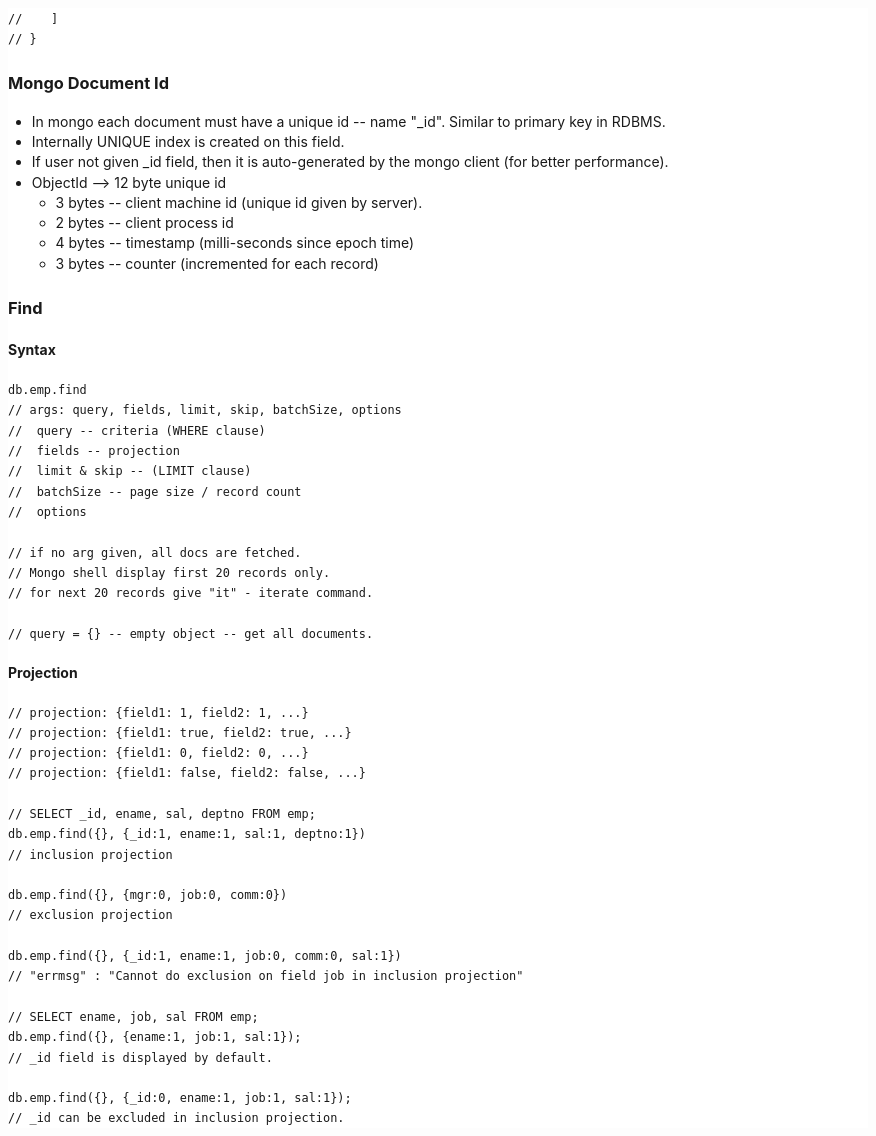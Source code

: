 ```JS
//    ]
// }
```

### Mongo Document Id
* In mongo each document must have a unique id -- name "_id". Similar to primary key in RDBMS.
* Internally UNIQUE index is created on this field.
* If user not given _id field, then it is auto-generated by the mongo client (for better performance).
* ObjectId --> 12 byte unique id
	* 3 bytes -- client machine id (unique id given by server).
	* 2 bytes -- client process id
	* 4 bytes -- timestamp (milli-seconds since epoch time)
	* 3 bytes -- counter (incremented for each record)

### Find

#### Syntax
```JS
db.emp.find
// args: query, fields, limit, skip, batchSize, options
//	query -- criteria (WHERE clause)
//	fields -- projection
//	limit & skip -- (LIMIT clause)
//	batchSize -- page size / record count
//	options

// if no arg given, all docs are fetched.
// Mongo shell display first 20 records only.
// for next 20 records give "it" - iterate command.

// query = {} -- empty object -- get all documents.
```

#### Projection
```JS
// projection: {field1: 1, field2: 1, ...}
// projection: {field1: true, field2: true, ...}
// projection: {field1: 0, field2: 0, ...}
// projection: {field1: false, field2: false, ...}

// SELECT _id, ename, sal, deptno FROM emp;
db.emp.find({}, {_id:1, ename:1, sal:1, deptno:1})
// inclusion projection

db.emp.find({}, {mgr:0, job:0, comm:0})
// exclusion projection

db.emp.find({}, {_id:1, ename:1, job:0, comm:0, sal:1})
// "errmsg" : "Cannot do exclusion on field job in inclusion projection"

// SELECT ename, job, sal FROM emp;
db.emp.find({}, {ename:1, job:1, sal:1});
// _id field is displayed by default.

db.emp.find({}, {_id:0, ename:1, job:1, sal:1});
// _id can be excluded in inclusion projection.
```
